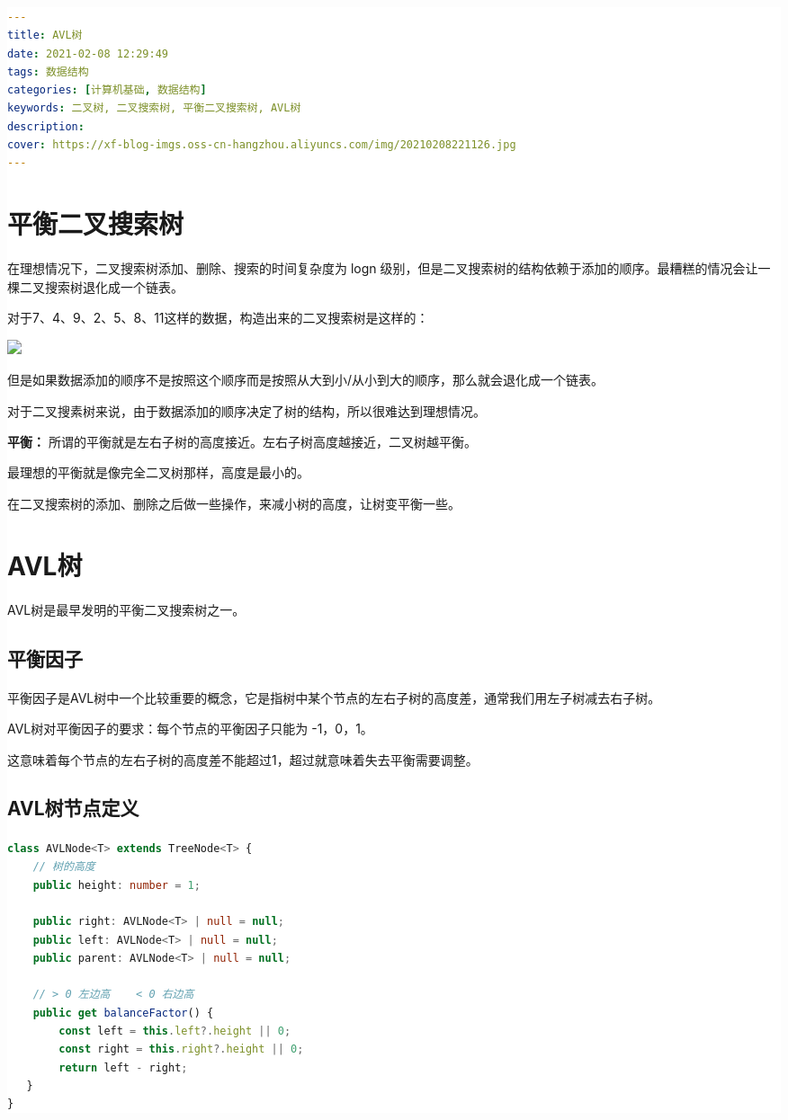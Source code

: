 ```yaml
---
title: AVL树
date: 2021-02-08 12:29:49
tags: 数据结构
categories: [计算机基础, 数据结构]
keywords: 二叉树, 二叉搜索树, 平衡二叉搜索树, AVL树
description:
cover: https://xf-blog-imgs.oss-cn-hangzhou.aliyuncs.com/img/20210208221126.jpg
---
```


# 平衡二叉搜索树

在理想情况下，二叉搜索树添加、删除、搜索的时间复杂度为 logn 级别，但是二叉搜索树的结构依赖于添加的顺序。最糟糕的情况会让一棵二叉搜索树退化成一个链表。

对于7、4、9、2、5、8、11这样的数据，构造出来的二叉搜索树是这样的：

![](https://xf-blog-imgs.oss-cn-hangzhou.aliyuncs.com/img/20210208130334.svg)

但是如果数据添加的顺序不是按照这个顺序而是按照从大到小/从小到大的顺序，那么就会退化成一个链表。

对于二叉搜素树来说，由于数据添加的顺序决定了树的结构，所以很难达到理想情况。

**平衡：** 所谓的平衡就是左右子树的高度接近。左右子树高度越接近，二叉树越平衡。

最理想的平衡就是像完全二叉树那样，高度是最小的。

在二叉搜索树的添加、删除之后做一些操作，来减小树的高度，让树变平衡一些。

# AVL树

AVL树是最早发明的平衡二叉搜索树之一。

## 平衡因子

平衡因子是AVL树中一个比较重要的概念，它是指树中某个节点的左右子树的高度差，通常我们用左子树减去右子树。

AVL树对平衡因子的要求：每个节点的平衡因子只能为 -1，0，1。

这意味着每个节点的左右子树的高度差不能超过1，超过就意味着失去平衡需要调整。

## AVL树节点定义

```typescript
class AVLNode<T> extends TreeNode<T> {
    // 树的高度
    public height: number = 1;

    public right: AVLNode<T> | null = null;
    public left: AVLNode<T> | null = null;
    public parent: AVLNode<T> | null = null;

    // > 0 左边高    < 0 右边高
    public get balanceFactor() {
        const left = this.left?.height || 0;
        const right = this.right?.height || 0;
        return left - right;
   }
}
```
